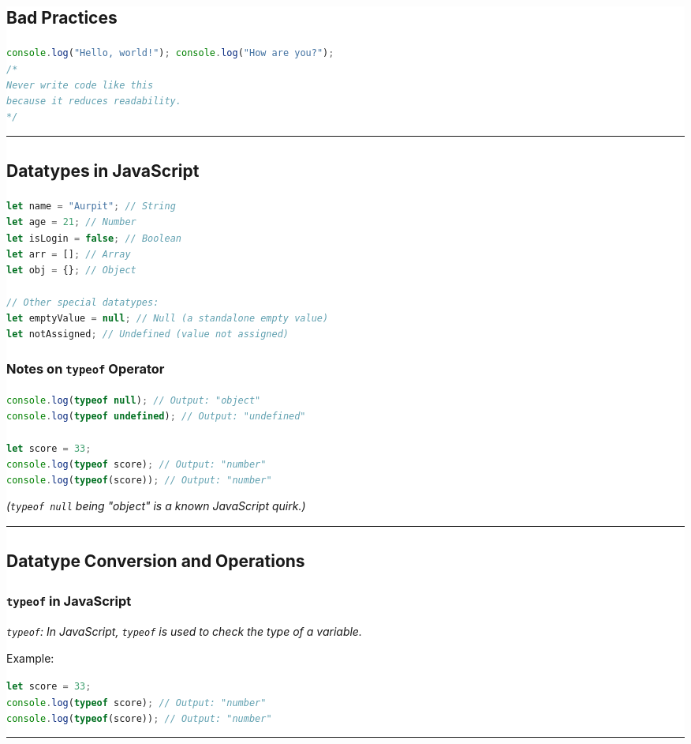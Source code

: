 ## **Bad Practices**  
```js
console.log("Hello, world!"); console.log("How are you?");
/*
Never write code like this
because it reduces readability.
*/
```

---

## **Datatypes in JavaScript**  

```js
let name = "Aurpit"; // String
let age = 21; // Number
let isLogin = false; // Boolean
let arr = []; // Array
let obj = {}; // Object  

// Other special datatypes:
let emptyValue = null; // Null (a standalone empty value)
let notAssigned; // Undefined (value not assigned)
```

### **Notes on `typeof` Operator**  

```js
console.log(typeof null); // Output: "object"
console.log(typeof undefined); // Output: "undefined"

let score = 33;
console.log(typeof score); // Output: "number"
console.log(typeof(score)); // Output: "number"
```

*(`typeof null` being "object" is a known JavaScript quirk.)*

---

## **Datatype Conversion and Operations**  

### **`typeof` in JavaScript**  

*`typeof`: In JavaScript, `typeof` is used to check the type of a variable.*  

Example:  

```js
let score = 33;
console.log(typeof score); // Output: "number"
console.log(typeof(score)); // Output: "number"
```

---